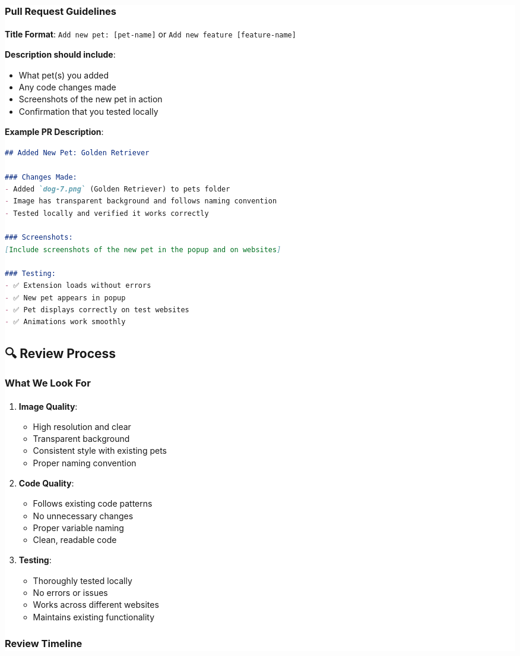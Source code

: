 ### Pull Request Guidelines

**Title Format**: `Add new pet: [pet-name]` or `Add new feature [feature-name]`

**Description should include**:
- What pet(s) you added
- Any code changes made
- Screenshots of the new pet in action
- Confirmation that you tested locally

**Example PR Description**:
```markdown
## Added New Pet: Golden Retriever

### Changes Made:
- Added `dog-7.png` (Golden Retriever) to pets folder
- Image has transparent background and follows naming convention
- Tested locally and verified it works correctly

### Screenshots:
[Include screenshots of the new pet in the popup and on websites]

### Testing:
- ✅ Extension loads without errors
- ✅ New pet appears in popup
- ✅ Pet displays correctly on test websites
- ✅ Animations work smoothly
```

## 🔍 Review Process

### What We Look For

1. **Image Quality**:
   - High resolution and clear
   - Transparent background
   - Consistent style with existing pets
   - Proper naming convention

2. **Code Quality**:
   - Follows existing code patterns
   - No unnecessary changes
   - Proper variable naming
   - Clean, readable code

3. **Testing**:
   - Thoroughly tested locally
   - No errors or issues
   - Works across different websites
   - Maintains existing functionality

### Review Timeline
